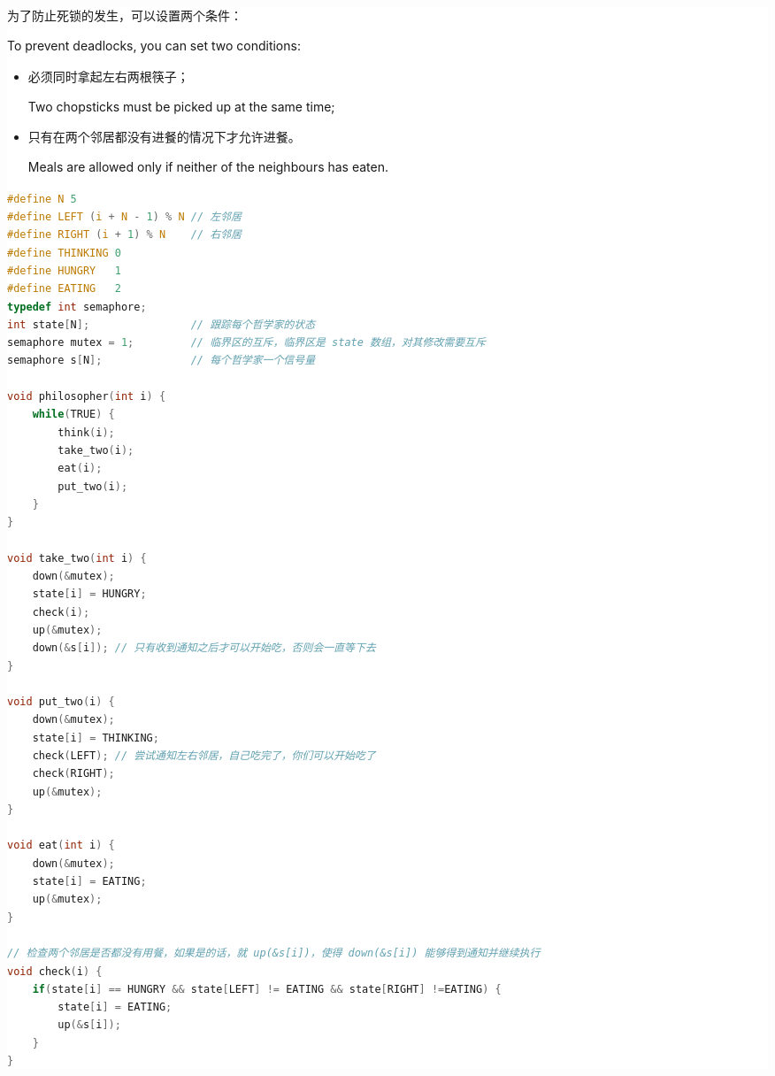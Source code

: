 为了防止死锁的发生，可以设置两个条件：

To prevent deadlocks, you can set two conditions:

- 必须同时拿起左右两根筷子；

  Two chopsticks must be picked up at the same time;

- 只有在两个邻居都没有进餐的情况下才允许进餐。

  Meals are allowed only if neither of the neighbours has eaten.

```c
#define N 5
#define LEFT (i + N - 1) % N // 左邻居
#define RIGHT (i + 1) % N    // 右邻居
#define THINKING 0
#define HUNGRY   1
#define EATING   2
typedef int semaphore;
int state[N];                // 跟踪每个哲学家的状态
semaphore mutex = 1;         // 临界区的互斥，临界区是 state 数组，对其修改需要互斥
semaphore s[N];              // 每个哲学家一个信号量

void philosopher(int i) {
    while(TRUE) {
        think(i);
        take_two(i);
        eat(i);
        put_two(i);
    }
}

void take_two(int i) {
    down(&mutex);
    state[i] = HUNGRY;
    check(i);
    up(&mutex);
    down(&s[i]); // 只有收到通知之后才可以开始吃，否则会一直等下去
}

void put_two(i) {
    down(&mutex);
    state[i] = THINKING;
    check(LEFT); // 尝试通知左右邻居，自己吃完了，你们可以开始吃了
    check(RIGHT);
    up(&mutex);
}

void eat(int i) {
    down(&mutex);
    state[i] = EATING;
    up(&mutex);
}

// 检查两个邻居是否都没有用餐，如果是的话，就 up(&s[i])，使得 down(&s[i]) 能够得到通知并继续执行
void check(i) {         
    if(state[i] == HUNGRY && state[LEFT] != EATING && state[RIGHT] !=EATING) {
        state[i] = EATING;
        up(&s[i]);
    }
}
```
